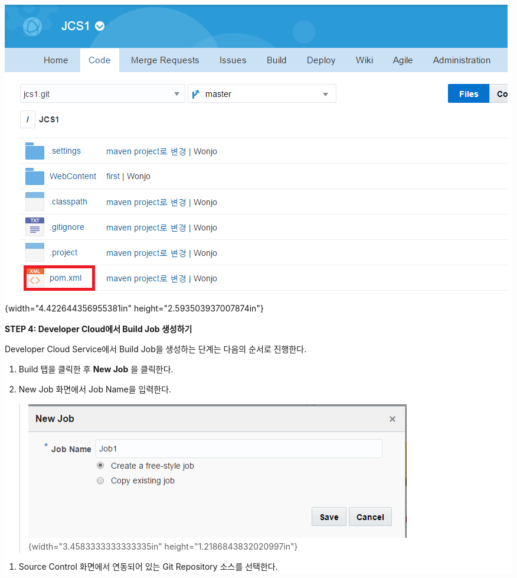 ![](./media/400/media/image28.png){width="4.422644356955381in"
height="2.593503937007874in"}

**STEP 4: Developer Cloud에서 Build Job 생성하기**

Developer Cloud Service에서 Build Job을 생성하는 단계는 다음의 순서로
진행한다.

1.  Build 탭을 클릭한 후 **New Job** 을 클릭한다.

2.  New Job 화면에서 Job Name을 입력한다.

> ![](./media/400/media/image29.png){width="3.4583333333333335in"
> height="1.2186843832020997in"}

1.  Source Control 화면에서 연동되어 있는 Git Repository 소스를
    선택한다.
